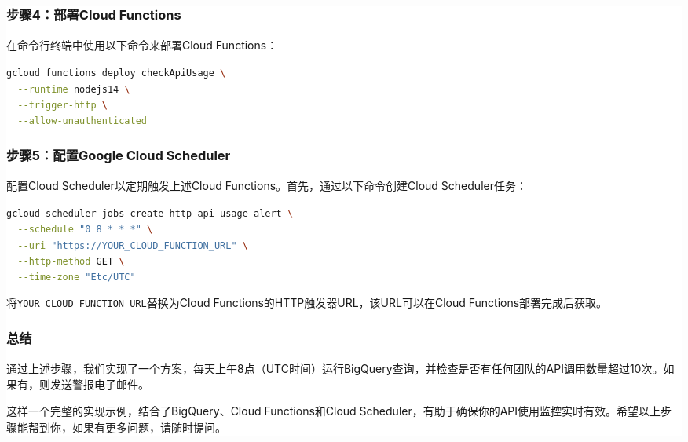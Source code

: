 
### 步骤4：部署Cloud Functions

在命令行终端中使用以下命令来部署Cloud Functions：

```bash
gcloud functions deploy checkApiUsage \
  --runtime nodejs14 \
  --trigger-http \
  --allow-unauthenticated
```

### 步骤5：配置Google Cloud Scheduler

配置Cloud Scheduler以定期触发上述Cloud Functions。首先，通过以下命令创建Cloud Scheduler任务：

```bash
gcloud scheduler jobs create http api-usage-alert \
  --schedule "0 8 * * *" \
  --uri "https://YOUR_CLOUD_FUNCTION_URL" \
  --http-method GET \
  --time-zone "Etc/UTC"
```

将`YOUR_CLOUD_FUNCTION_URL`替换为Cloud Functions的HTTP触发器URL，该URL可以在Cloud Functions部署完成后获取。

### 总结

通过上述步骤，我们实现了一个方案，每天上午8点（UTC时间）运行BigQuery查询，并检查是否有任何团队的API调用数量超过10次。如果有，则发送警报电子邮件。

这样一个完整的实现示例，结合了BigQuery、Cloud Functions和Cloud Scheduler，有助于确保你的API使用监控实时有效。希望以上步骤能帮到你，如果有更多问题，请随时提问。